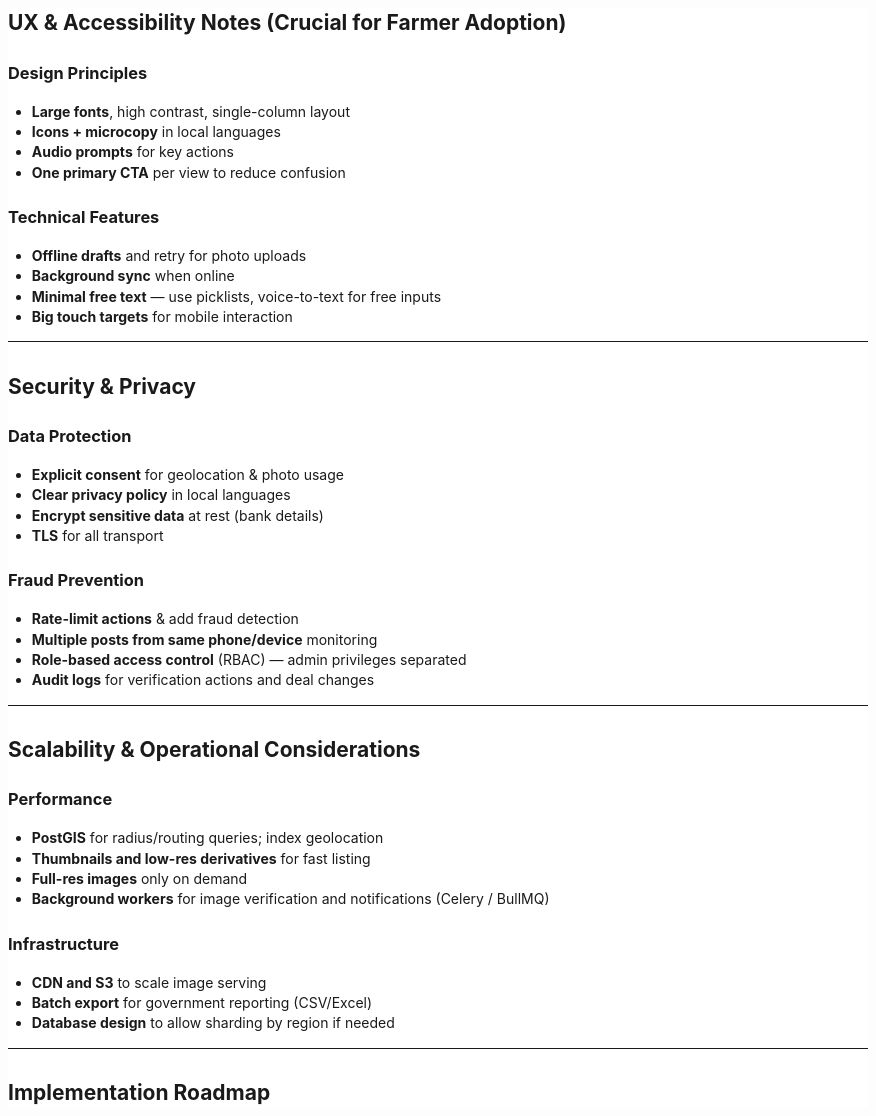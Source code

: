 
## UX & Accessibility Notes (Crucial for Farmer Adoption)

### Design Principles
- **Large fonts**, high contrast, single-column layout
- **Icons + microcopy** in local languages
- **Audio prompts** for key actions
- **One primary CTA** per view to reduce confusion

### Technical Features
- **Offline drafts** and retry for photo uploads
- **Background sync** when online
- **Minimal free text** — use picklists, voice-to-text for free inputs
- **Big touch targets** for mobile interaction

---

## Security & Privacy

### Data Protection
- **Explicit consent** for geolocation & photo usage
- **Clear privacy policy** in local languages
- **Encrypt sensitive data** at rest (bank details)
- **TLS** for all transport

### Fraud Prevention
- **Rate-limit actions** & add fraud detection
- **Multiple posts from same phone/device** monitoring
- **Role-based access control** (RBAC) — admin privileges separated
- **Audit logs** for verification actions and deal changes

---

## Scalability & Operational Considerations

### Performance
- **PostGIS** for radius/routing queries; index geolocation
- **Thumbnails and low-res derivatives** for fast listing
- **Full-res images** only on demand
- **Background workers** for image verification and notifications (Celery / BullMQ)

### Infrastructure
- **CDN and S3** to scale image serving
- **Batch export** for government reporting (CSV/Excel)
- **Database design** to allow sharding by region if needed

---

## Implementation Roadmap
